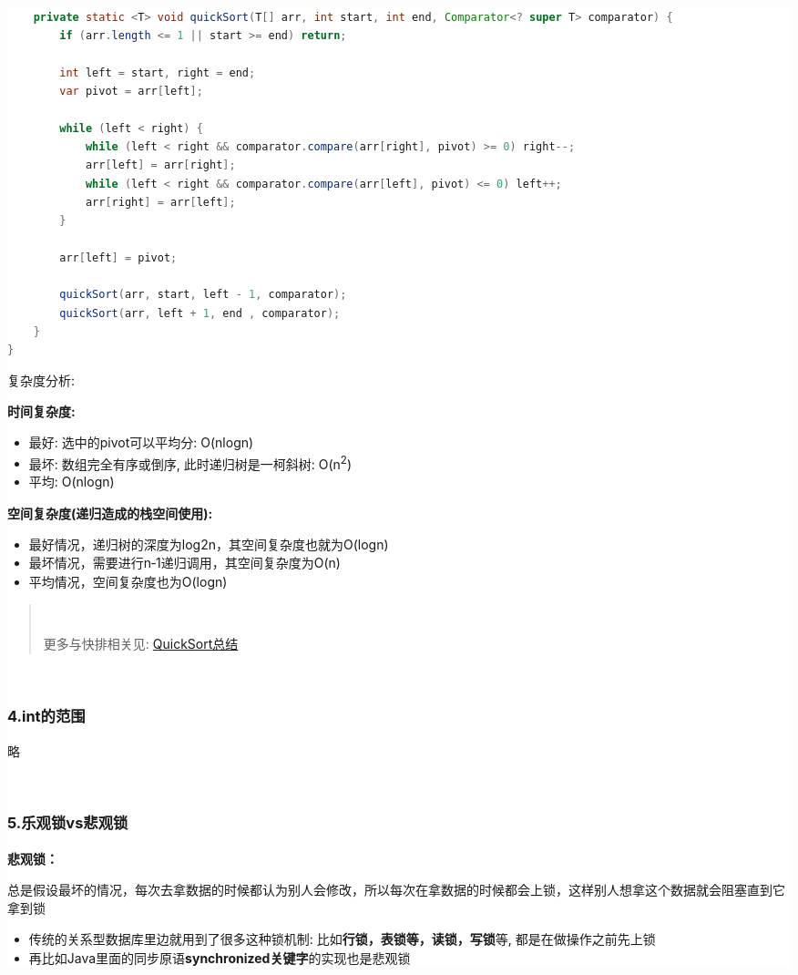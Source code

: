 ```java
    private static <T> void quickSort(T[] arr, int start, int end, Comparator<? super T> comparator) {
        if (arr.length <= 1 || start >= end) return;

        int left = start, right = end;
        var pivot = arr[left];

        while (left < right) {
            while (left < right && comparator.compare(arr[right], pivot) >= 0) right--;
            arr[left] = arr[right];
            while (left < right && comparator.compare(arr[left], pivot) <= 0) left++;
            arr[right] = arr[left];
        }

        arr[left] = pivot;

        quickSort(arr, start, left - 1, comparator);
        quickSort(arr, left + 1, end , comparator);
    }
}
```

复杂度分析:

**时间复杂度:**

-   最好: 选中的pivot可以平均分: O(nlogn)
-   最坏: 数组完全有序或倒序, 此时递归树是一柯斜树: O(n<sup>2</sup>)
-   平均: O(nlogn)

**空间复杂度(递归造成的栈空间使用):**

-   最好情况，递归树的深度为log2n，其空间复杂度也就为O(logn)
-   最坏情况，需要进行n‐1递归调用，其空间复杂度为O(n)
-   平均情况，空间复杂度也为O(logn)

><br/>
>
>更多与快排相关见: [QuickSort总结](https://jasonkayzk.github.io/2020/02/06/QuickSort总结/)

<br/>

### **4.int的范围**

略

<br/>

### **5.乐观锁vs悲观锁**

**悲观锁：**

总是假设最坏的情况，每次去拿数据的时候都认为别人会修改，所以每次在拿数据的时候都会上锁，这样别人想拿这个数据就会阻塞直到它拿到锁

-   传统的关系型数据库里边就用到了很多这种锁机制: 比如**行锁，表锁等，读锁，写锁**等, 都是在做操作之前先上锁
-   再比如Java里面的同步原语**synchronized关键字**的实现也是悲观锁
